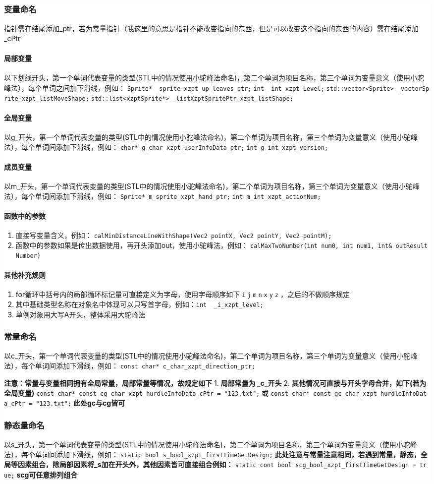 ### 变量命名
指针需在结尾添加_ptr，若为常量指针（我这里的意思是指针不能改变指向的东西，但是可以改变这个指向的东西的内容）需在结尾添加_cPtr
#### 局部变量
以下划线开头，第一个单词代表变量的类型(STL中的情况使用小驼峰法命名)，第二个单词为项目名称，第三个单词为变量意义（使用小驼峰法），每个单词之间加下滑线，例如：
`Sprite* _sprite_xzpt_up_leaves_ptr;`
`int _int_xzpt_Level;`
`std::vector<Sprite> _vectorSprite_xzpt_listMoveShape;`
`std::list<xzptSprite*> _listXzptSpritePtr_xzpt_listShape;`

#### 全局变量

以g_开头，第一个单词代表变量的类型(STL中的情况使用小驼峰法命名)，第二个单词为项目名称，第三个单词为变量意义（使用小驼峰法），每个单词间添加下滑线，例如：
`char* g_char_xzpt_userInfoData_ptr;`
`int g_int_xzpt_version;`

#### 成员变量

以m_开头，第一个单词代表变量的类型(STL中的情况使用小驼峰法命名)，第二个单词为项目名称，第三个单词为变量意义（使用小驼峰法），每个单词间添加下滑线，例如：
`Sprite* m_sprite_xzpt_hand_ptr;`
`int m_int_xzpt_actionNum;`

#### 函数中的参数

1. 直接写变量含义，例如：
`calMinDistanceLineWithShape(Vec2 pointX, Vec2 pointY, Vec2 pointM);`
2. 函数中的参数如果是传出数据使用，再开头添加out，使用小驼峰法，例如：
`calMaxTwoNumber(int num0, int num1, int& outResultNumber)`

#### 其他补充规则
1. for循环中括号内的局部循环标记量可直接定义为字母，使用字母顺序如下 `i` `j` `m` `n` `x` `y` `z` ，之后的不做顺序规定
2. 其中基础类型名称在对象名中体现可以只写首字母，例如：`int  _i_xzpt_level;`
3. 单例对象用大写A开头，整体采用大驼峰法


### 常量命名


以c_开头，第一个单词代表变量的类型(STL中的情况使用小驼峰法命名)，第二个单词为项目名称，第三个单词为变量意义（使用小驼峰法），每个单词间添加下滑线，例如：
`const char* c_char_xzpt_direction_ptr;`

**注意：常量与变量相同拥有全局常量，局部常量等情况，故规定如下**
    1. **局部常量为 _c_开头**
    2. **其他情况可直接与开头字母合并，如下(若为全局变量)**
    `const char* const cg_char_xzpt_hurdleInfoData_cPtr = "123.txt";` 
    或
    `const char* const gc_char_xzpt_hurdleInfoData_cPtr = "123.txt";`
    **此处gc与cg皆可**
### 静态量命名
以s_开头，第一个单词代表变量的类型(STL中的情况使用小驼峰法命名)，第二个单词为项目名称，第三个单词为变量意义（使用小驼峰法），每个单词间添加下滑线，例如：
`static bool s_bool_xzpt_firstTimeGetDesign;`
**此处注意与常量注意相同，若遇到常量，静态，全局等因素组合，除局部因素将_s加在开头外，其他因素皆可直接组合例如：**
`static cont bool scg_bool_xzpt_firstTimeGetDesign = true;`
**scg可任意排列组合**
